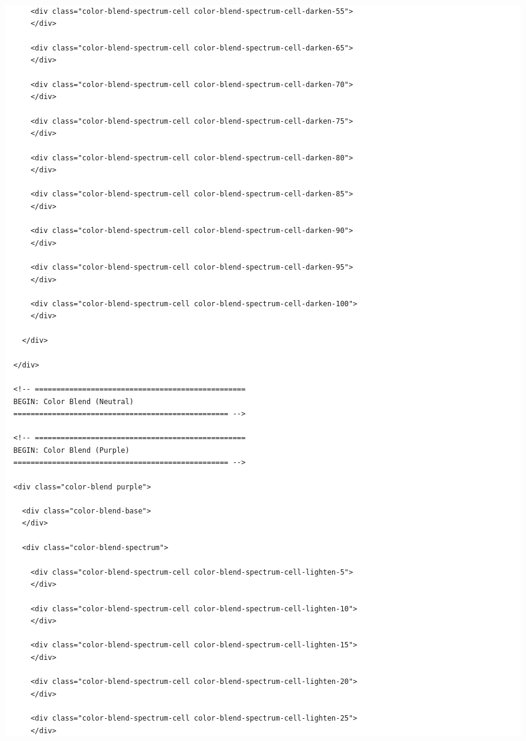          <div class="color-blend-spectrum-cell color-blend-spectrum-cell-darken-55">
          </div>

          <div class="color-blend-spectrum-cell color-blend-spectrum-cell-darken-65">
          </div>

          <div class="color-blend-spectrum-cell color-blend-spectrum-cell-darken-70">
          </div>

          <div class="color-blend-spectrum-cell color-blend-spectrum-cell-darken-75">
          </div>

          <div class="color-blend-spectrum-cell color-blend-spectrum-cell-darken-80">
          </div>

          <div class="color-blend-spectrum-cell color-blend-spectrum-cell-darken-85">
          </div>

          <div class="color-blend-spectrum-cell color-blend-spectrum-cell-darken-90">
          </div>

          <div class="color-blend-spectrum-cell color-blend-spectrum-cell-darken-95">
          </div>

          <div class="color-blend-spectrum-cell color-blend-spectrum-cell-darken-100">
          </div>

        </div>

      </div>

      <!-- =================================================
      BEGIN: Color Blend (Neutral)
      ================================================== -->

      <!-- =================================================
      BEGIN: Color Blend (Purple)
      ================================================== -->

      <div class="color-blend purple">

        <div class="color-blend-base">
        </div>

        <div class="color-blend-spectrum">

          <div class="color-blend-spectrum-cell color-blend-spectrum-cell-lighten-5">
          </div>

          <div class="color-blend-spectrum-cell color-blend-spectrum-cell-lighten-10">
          </div>

          <div class="color-blend-spectrum-cell color-blend-spectrum-cell-lighten-15">
          </div>

          <div class="color-blend-spectrum-cell color-blend-spectrum-cell-lighten-20">
          </div>

          <div class="color-blend-spectrum-cell color-blend-spectrum-cell-lighten-25">
          </div>
